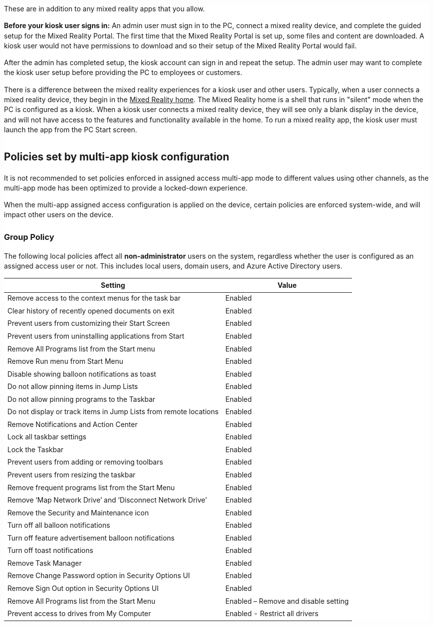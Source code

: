 These are in addition to any mixed reality apps that you allow.

**Before your kiosk user signs in:** An admin user must sign in to the PC, connect a mixed reality device, and complete the guided setup for the Mixed Reality Portal. The first time that the Mixed Reality Portal is set up, some files and content are downloaded. A kiosk user would not have permissions to download and so their setup of the Mixed Reality Portal would fail.

After the admin has completed setup, the kiosk account can sign in and repeat the setup. The admin user may want to complete the kiosk user setup before providing the PC to employees or customers.

There is a difference between the mixed reality experiences for a kiosk user and other users. Typically, when a user connects a mixed reality device, they begin in the [Mixed Reality home](https://developer.microsoft.com/windows/mixed-reality/navigating_the_windows_mixed_reality_home). The Mixed Reality home is a shell that runs in "silent" mode when the PC is configured as a kiosk. When a kiosk user connects a mixed reality device, they will see only a blank display in the device, and will not have access to the features and functionality available in the home. To run a mixed reality app, the kiosk user must launch the app from the PC Start screen.

## Policies set by multi-app kiosk configuration

It is not recommended to set policies enforced in assigned access multi-app mode to different values using other channels, as the multi-app mode has been optimized to provide a locked-down experience.

When the multi-app assigned access configuration is applied on the device, certain policies are enforced system-wide, and will impact other users on the device.

### Group Policy

The following local policies affect all **non-administrator** users on the system, regardless whether the user is configured as an assigned access user or not.  This includes local users, domain users, and Azure Active Directory users.

| Setting | Value |
| --- | --- |
Remove access to the context menus for the task bar | Enabled
Clear history of recently opened documents on exit |    Enabled
Prevent users from customizing their Start Screen | Enabled
Prevent users from uninstalling applications from Start |       Enabled
Remove All Programs list from the Start menu |      Enabled
Remove Run menu from Start Menu  |  Enabled
Disable showing balloon notifications as toast |        Enabled
Do not allow pinning items in Jump Lists |      Enabled
Do not allow pinning programs to the Taskbar |      Enabled
Do not display or track items in Jump Lists from remote locations |     Enabled
Remove Notifications and Action Center |        Enabled
Lock all taskbar settings |     Enabled
Lock the Taskbar     |  Enabled
Prevent users from adding or removing toolbars |        Enabled
Prevent users from resizing the taskbar  |  Enabled
Remove frequent programs list from the Start Menu |     Enabled
Remove ‘Map Network Drive’ and ‘Disconnect Network Drive’ | Enabled
Remove the Security and Maintenance icon     |  Enabled
Turn off all balloon notifications |        Enabled
Turn off feature advertisement balloon notifications     |  Enabled
Turn off toast notifications |      Enabled
Remove Task Manager |       Enabled
Remove Change Password option in Security Options UI |      Enabled
Remove Sign Out option in Security Options UI    |  Enabled
Remove All Programs list from the Start Menu     |  Enabled – Remove and disable setting
Prevent access to drives from My Computer    |  Enabled - Restrict all drivers
